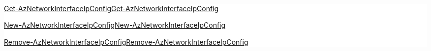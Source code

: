 [<span data-ttu-id="42366-174">Get-AzNetworkInterfaceIpConfig</span><span class="sxs-lookup"><span data-stu-id="42366-174">Get-AzNetworkInterfaceIpConfig</span></span>](./Get-AzNetworkInterfaceIpConfig.md)

[<span data-ttu-id="42366-175">New-AzNetworkInterfaceIpConfig</span><span class="sxs-lookup"><span data-stu-id="42366-175">New-AzNetworkInterfaceIpConfig</span></span>](./New-AzNetworkInterfaceIpConfig.md)

[<span data-ttu-id="42366-176">Remove-AzNetworkInterfaceIpConfig</span><span class="sxs-lookup"><span data-stu-id="42366-176">Remove-AzNetworkInterfaceIpConfig</span></span>](./Remove-AzNetworkInterfaceIpConfig.md)


